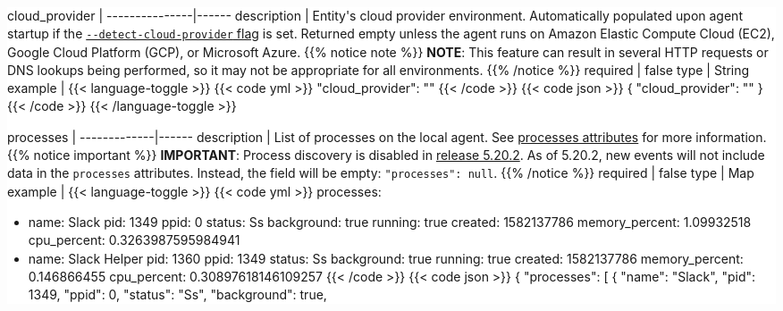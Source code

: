 
cloud_provider | 
---------------|------ 
description    | Entity's cloud provider environment. Automatically populated upon agent startup if the [`--detect-cloud-provider` flag][25] is set. Returned empty unless the agent runs on Amazon Elastic Compute Cloud (EC2), Google Cloud Platform (GCP), or Microsoft Azure. {{% notice note %}}
**NOTE**: This feature can result in several HTTP requests or DNS lookups being performed, so it may not be appropriate for all environments.
{{% /notice %}}
required       | false 
type           | String 
example        | {{< language-toggle >}}
{{< code yml >}}
"cloud_provider": ""
{{< /code >}}
{{< code json >}}
{
  "cloud_provider": ""
}
{{< /code >}}
{{< /language-toggle >}}

processes    | 
-------------|------ 
description  | List of processes on the local agent. See [processes attributes][26] for more information.{{% notice important %}}
**IMPORTANT**: Process discovery is disabled in [release 5.20.2](../../../release-notes/#5202-release-notes).
As of 5.20.2, new events will not include data in the `processes` attributes.
Instead, the field will be empty: `"processes": null`.
{{% /notice %}}
required     | false 
type         | Map
example      | {{< language-toggle >}}
{{< code yml >}}
processes:
- name: Slack
  pid: 1349
  ppid: 0
  status: Ss
  background: true
  running: true
  created: 1582137786
  memory_percent: 1.09932518
  cpu_percent: 0.3263987595984941
- name: Slack Helper
  pid: 1360
  ppid: 1349
  status: Ss
  background: true
  running: true
  created: 1582137786
  memory_percent: 0.146866455
  cpu_percent: 0.30897618146109257
{{< /code >}}
{{< code json >}}
{
  "processes": [
    {
      "name": "Slack",
      "pid": 1349,
      "ppid": 0,
      "status": "Ss",
      "background": true,

[1]: #system-attributes
[2]: #deregistration-attributes
[3]: #network-attributes
[4]: #networkinterface-attributes
[5]: ../../../operations/control-access/namespaces/
[6]: ../../observe-filter/filters/
[7]: ../../observe-schedule/tokens/
[8]: #metadata-attributes
[9]: ../../../commercial/
[10]: https://sensu.io/contact
[11]: https://sensu.io/blog/one-year-of-sensu-go
[12]: ../../../sensuctl/create-manage-resources/#create-resources
[13]: #spec-attributes
[14]: ../../../api#response-filtering
[15]: ../../../sensuctl/filter-responses/
[16]: ../../observe-schedule/agent/#agent-managed-entity
[17]: ../../observe-entities/monitor-external-resources/
[18]: ../../observe-schedule/checks/#round-robin-checks
[19]: #proxy-entities-managed
[20]: #annotations
[21]: https://regex101.com/r/zo9mQU/2
[22]: ../../../operations/control-access/rbac/
[23]: ../../../web-ui/search#search-for-labels
[24]: ../../observe-schedule/checks#proxy-requests-attributes
[25]: ../../observe-schedule/agent/#detect-cloud-provider-flag
[26]: #processes-attributes
[27]: ../../observe-schedule/agent/#discover-processes
[28]: http://man7.org/linux/man-pages/man1/top.1.html
[29]: ../../../operations/maintain-sensu/license/#view-entity-count-and-entity-limit
[30]: ../../../web-ui/search/
[31]: ../#agent-entities
[32]: ../#proxy-entities
[33]: ../../../web-ui/view-manage-resources/#manage-entities
[34]: ../../observe-schedule/agent/#ephemeral-agent-configuration-flags
[35]: ../../observe-schedule/agent/#config-file
[36]: ../../../api/entities/
[37]: ../../../sensuctl/create-manage-resources/#update-resources